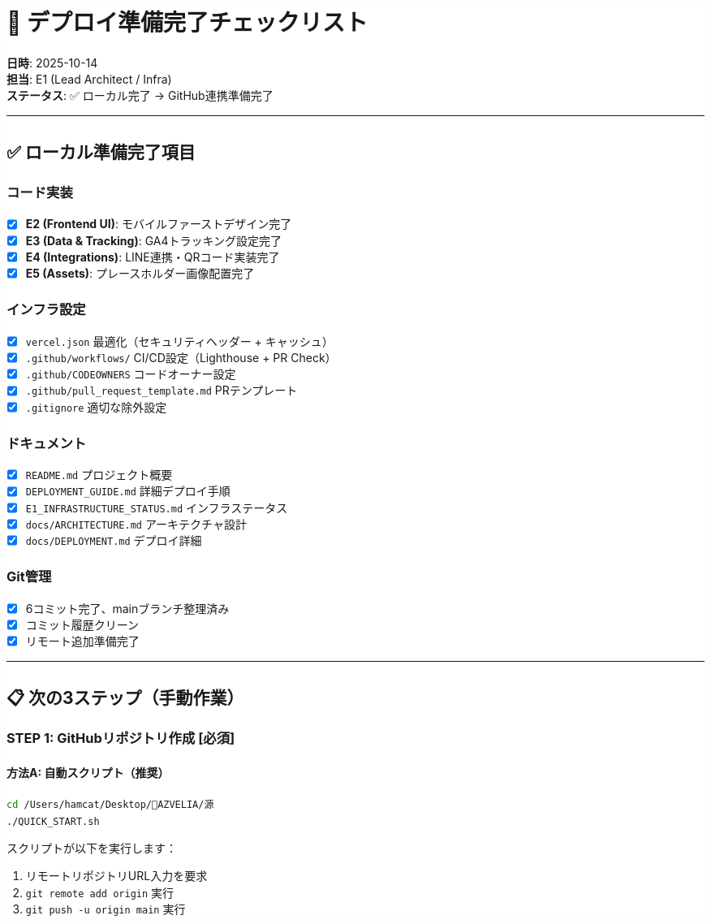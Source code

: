 # 🚀 デプロイ準備完了チェックリスト

**日時**: 2025-10-14  
**担当**: E1 (Lead Architect / Infra)  
**ステータス**: ✅ ローカル完了 → GitHub連携準備完了

---

## ✅ ローカル準備完了項目

### コード実装
- [x] **E2 (Frontend UI)**: モバイルファーストデザイン完了
- [x] **E3 (Data & Tracking)**: GA4トラッキング設定完了
- [x] **E4 (Integrations)**: LINE連携・QRコード実装完了
- [x] **E5 (Assets)**: プレースホルダー画像配置完了

### インフラ設定
- [x] `vercel.json` 最適化（セキュリティヘッダー + キャッシュ）
- [x] `.github/workflows/` CI/CD設定（Lighthouse + PR Check）
- [x] `.github/CODEOWNERS` コードオーナー設定
- [x] `.github/pull_request_template.md` PRテンプレート
- [x] `.gitignore` 適切な除外設定

### ドキュメント
- [x] `README.md` プロジェクト概要
- [x] `DEPLOYMENT_GUIDE.md` 詳細デプロイ手順
- [x] `E1_INFRASTRUCTURE_STATUS.md` インフラステータス
- [x] `docs/ARCHITECTURE.md` アーキテクチャ設計
- [x] `docs/DEPLOYMENT.md` デプロイ詳細

### Git管理
- [x] 6コミット完了、mainブランチ整理済み
- [x] コミット履歴クリーン
- [x] リモート追加準備完了

---

## 📋 次の3ステップ（手動作業）

### STEP 1: GitHubリポジトリ作成 [必須]

#### 方法A: 自動スクリプト（推奨）

```bash
cd /Users/hamcat/Desktop/📁AZVELIA/源
./QUICK_START.sh
```

スクリプトが以下を実行します：
1. リモートリポジトリURL入力を要求
2. `git remote add origin` 実行
3. `git push -u origin main` 実行
